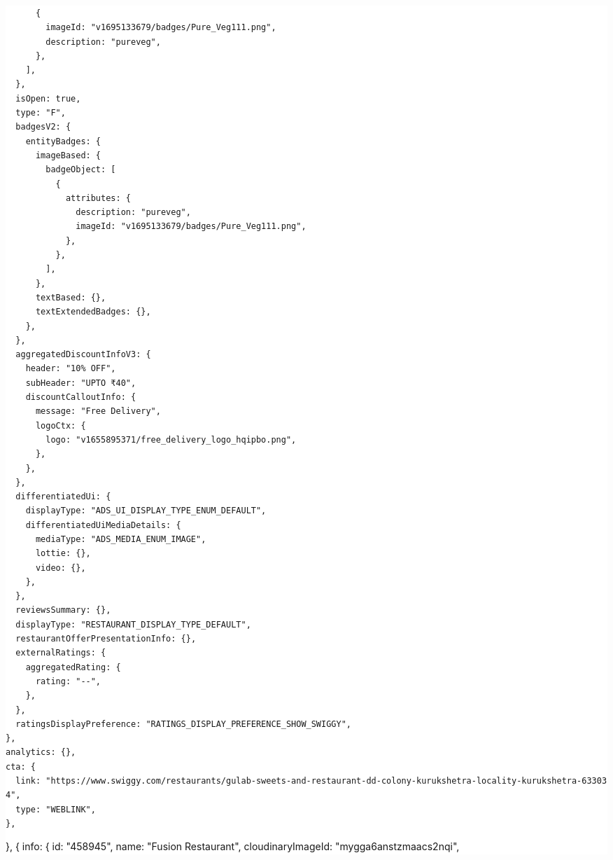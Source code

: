           {
            imageId: "v1695133679/badges/Pure_Veg111.png",
            description: "pureveg",
          },
        ],
      },
      isOpen: true,
      type: "F",
      badgesV2: {
        entityBadges: {
          imageBased: {
            badgeObject: [
              {
                attributes: {
                  description: "pureveg",
                  imageId: "v1695133679/badges/Pure_Veg111.png",
                },
              },
            ],
          },
          textBased: {},
          textExtendedBadges: {},
        },
      },
      aggregatedDiscountInfoV3: {
        header: "10% OFF",
        subHeader: "UPTO ₹40",
        discountCalloutInfo: {
          message: "Free Delivery",
          logoCtx: {
            logo: "v1655895371/free_delivery_logo_hqipbo.png",
          },
        },
      },
      differentiatedUi: {
        displayType: "ADS_UI_DISPLAY_TYPE_ENUM_DEFAULT",
        differentiatedUiMediaDetails: {
          mediaType: "ADS_MEDIA_ENUM_IMAGE",
          lottie: {},
          video: {},
        },
      },
      reviewsSummary: {},
      displayType: "RESTAURANT_DISPLAY_TYPE_DEFAULT",
      restaurantOfferPresentationInfo: {},
      externalRatings: {
        aggregatedRating: {
          rating: "--",
        },
      },
      ratingsDisplayPreference: "RATINGS_DISPLAY_PREFERENCE_SHOW_SWIGGY",
    },
    analytics: {},
    cta: {
      link: "https://www.swiggy.com/restaurants/gulab-sweets-and-restaurant-dd-colony-kurukshetra-locality-kurukshetra-633034",
      type: "WEBLINK",
    },
  },
  {
    info: {
      id: "458945",
      name: "Fusion Restaurant",
      cloudinaryImageId: "mygga6anstzmaacs2nqi",
